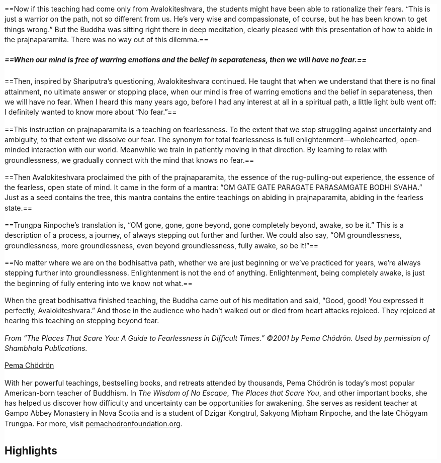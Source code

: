 ==Now if this teaching had come only from Avalokiteshvara, the students might have been able to rationalize their fears. “This is just a warrior on the path, not so different from us. He’s very wise and compassionate, of course, but he has been known to get things wrong.” But the Buddha was sitting right there in deep meditation, clearly pleased with this presentation of how to abide in the prajnaparamita. There was no way out of this dilemma.==

##### ==When our mind is free of warring emotions and the belief in separateness, then we will have no fear.==

==Then, inspired by Shariputra’s questioning, Avalokiteshvara continued. He taught that when we understand that there is no final attainment, no ultimate answer or stopping place, when our mind is free of warring emotions and the belief in separateness, then we will have no fear. When I heard this many years ago, before I had any interest at all in a spiritual path, a little light bulb went off: I definitely wanted to know more about “No fear.”==

==This instruction on prajnaparamita is a teaching on fearlessness. To the extent that we stop struggling against uncertainty and ambiguity, to that extent we dissolve our fear. The synonym for total fearlessness is full enlightenment—wholehearted, open-minded interaction with our world. Meanwhile we train in patiently moving in that direction. By learning to relax with groundlessness, we gradually connect with the mind that knows no fear.==

==Then Avalokiteshvara proclaimed the pith of the prajnaparamita, the essence of the rug-pulling-out experience, the essence of the fearless, open state of mind. It came in the form of a mantra: “OM GATE GATE PARAGATE PARASAMGATE BODHI SVAHA.” Just as a seed contains the tree, this mantra contains the entire teachings on abiding in prajnaparamita, abiding in the fearless state.==

==Trungpa Rinpoche’s translation is, “OM gone, gone, gone beyond, gone completely beyond, awake, so be it.” This is a description of a process, a journey, of always stepping out further and further. We could also say, “OM groundlessness, groundlessness, more groundlessness, even beyond groundlessness, fully awake, so be it!”==

==No matter where we are on the bodhisattva path, whether we are just beginning or we’ve practiced for years, we’re always stepping further into groundlessness. Enlightenment is not the end of anything. Enlightenment, being completely awake, is just the beginning of fully entering into we know not what.==

When the great bodhisattva finished teaching, the Buddha came out of his meditation and said, “Good, good! You expressed it perfectly, Avalokiteshvara.” And those in the audience who hadn’t walked out or died from heart attacks rejoiced. They rejoiced at hearing this teaching on stepping beyond fear.

_From “The Places That Scare You: A Guide to Fearlessness in Difficult Times.” ©2001 by Pema Chödrön. Used by permission of Shambhala Publications._

[Pema Chödrön](https://www.lionsroar.com/author/pema-chodron/ "Pema Chödrön")

With her powerful teachings, bestselling books, and retreats attended by thousands, Pema Chödrön is today’s most popular American-born teacher of Buddhism. In _The Wisdom of No Escape_, _The Places that Scare You_, and other important books, she has helped us discover how difficulty and uncertainty can be opportunities for awakening. She serves as resident teacher at Gampo Abbey Monastery in Nova Scotia and is a student of Dzigar Kongtrul, Sakyong Mipham Rinpoche, and the late Chögyam Trungpa. For more, visit [pemachodronfoundation.org](http://pemachodronfoundation.org/).


## Highlights
